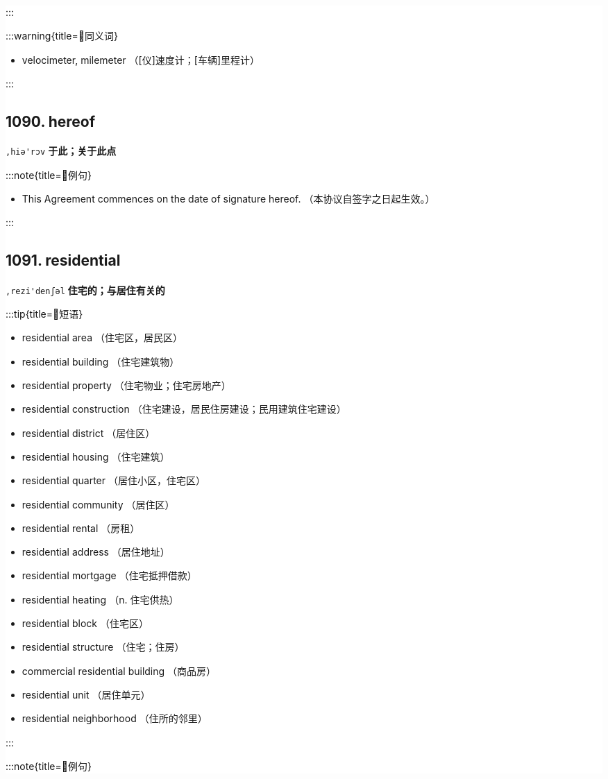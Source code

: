 :::

:::warning{title=🤔同义词}

- velocimeter, milemeter （[仪]速度计；[车辆]里程计）

:::


## 1090. hereof

`,hiə'rɔv`  **于此；关于此点**

:::note{title=🎤例句}

- This Agreement commences on the date of signature hereof. （本协议自签字之日起生效。）

:::

## 1091. residential

`,rezi'denʃəl`  **住宅的；与居住有关的**

:::tip{title=🤩短语}

- residential area （住宅区，居民区）

- residential building （住宅建筑物）

- residential property （住宅物业；住宅房地产）

- residential construction （住宅建设，居民住房建设；民用建筑住宅建设）

- residential district （居住区）

- residential housing （住宅建筑）

- residential quarter （居住小区，住宅区）

- residential community （居住区）

- residential rental （房租）

- residential address （居住地址）

- residential mortgage （住宅抵押借款）

- residential heating （n. 住宅供热）

- residential block （住宅区）

- residential structure （住宅；住房）

- commercial residential building （商品房）

- residential unit （居住单元）

- residential neighborhood （住所的邻里）

:::

:::note{title=🎤例句}

